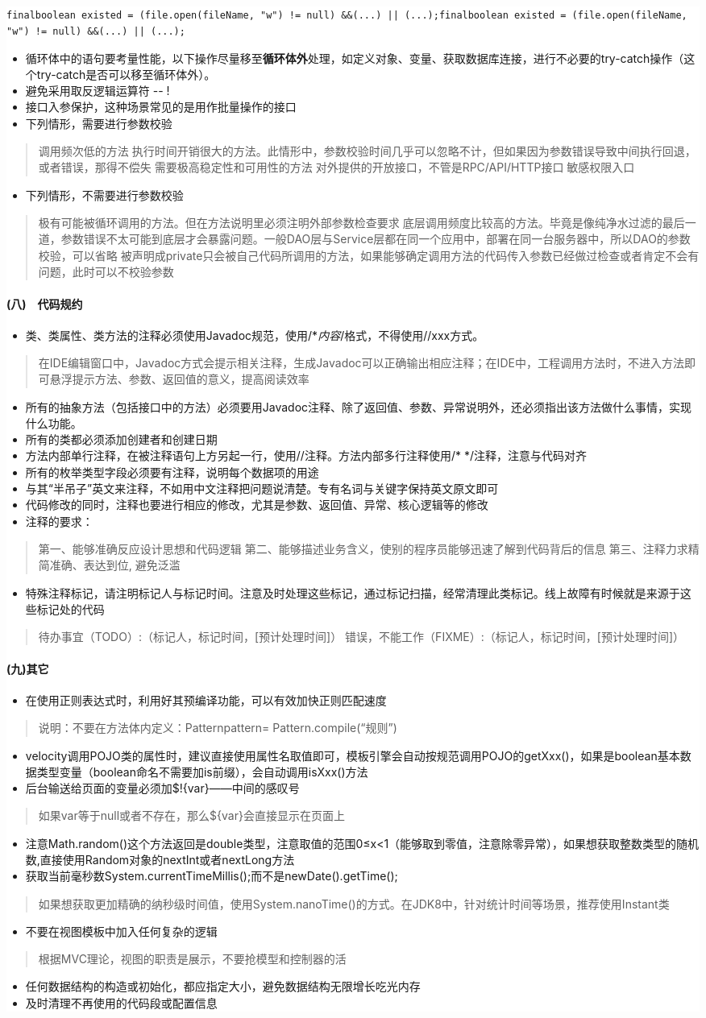 ```
finalboolean existed = (file.open(fileName, "w") != null) &&(...) || (...);finalboolean existed = (file.open(fileName, "w") != null) &&(...) || (...);
```
- 循环体中的语句要考量性能，以下操作尽量移至**循环体外**处理，如定义对象、变量、获取数据库连接，进行不必要的try-catch操作（这个try-catch是否可以移至循环体外）。
- 避免采用取反逻辑运算符 -- !
- 接口入参保护，这种场景常见的是用作批量操作的接口
- 下列情形，需要进行参数校验
> 调用频次低的方法
> 执行时间开销很大的方法。此情形中，参数校验时间几乎可以忽略不计，但如果因为参数错误导致中间执行回退，或者错误，那得不偿失
> 需要极高稳定性和可用性的方法
> 对外提供的开放接口，不管是RPC/API/HTTP接口
> 敏感权限入口
- 下列情形，不需要进行参数校验
> 极有可能被循环调用的方法。但在方法说明里必须注明外部参数检查要求
> 底层调用频度比较高的方法。毕竟是像纯净水过滤的最后一道，参数错误不太可能到底层才会暴露问题。一般DAO层与Service层都在同一个应用中，部署在同一台服务器中，所以DAO的参数校验，可以省略
> 被声明成private只会被自己代码所调用的方法，如果能够确定调用方法的代码传入参数已经做过检查或者肯定不会有问题，此时可以不校验参数
#### (八)　代码规约
- 类、类属性、类方法的注释必须使用Javadoc规范，使用/**内容*/格式，不得使用//xxx方式。
> 在IDE编辑窗口中，Javadoc方式会提示相关注释，生成Javadoc可以正确输出相应注释；在IDE中，工程调用方法时，不进入方法即可悬浮提示方法、参数、返回值的意义，提高阅读效率
- 所有的抽象方法（包括接口中的方法）必须要用Javadoc注释、除了返回值、参数、异常说明外，还必须指出该方法做什么事情，实现什么功能。
- 所有的类都必须添加创建者和创建日期
- 方法内部单行注释，在被注释语句上方另起一行，使用//注释。方法内部多行注释使用/* */注释，注意与代码对齐
- 所有的枚举类型字段必须要有注释，说明每个数据项的用途
- 与其“半吊子”英文来注释，不如用中文注释把问题说清楚。专有名词与关键字保持英文原文即可
- 代码修改的同时，注释也要进行相应的修改，尤其是参数、返回值、异常、核心逻辑等的修改
- 注释的要求：
> 第一、能够准确反应设计思想和代码逻辑
> 第二、能够描述业务含义，使别的程序员能够迅速了解到代码背后的信息
> 第三、注释力求精简准确、表达到位, 避免泛滥
- 特殊注释标记，请注明标记人与标记时间。注意及时处理这些标记，通过标记扫描，经常清理此类标记。线上故障有时候就是来源于这些标记处的代码
> 待办事宜（TODO）:（标记人，标记时间，[预计处理时间]）
> 错误，不能工作（FIXME）:（标记人，标记时间，[预计处理时间]）
#### (九)其它
- 在使用正则表达式时，利用好其预编译功能，可以有效加快正则匹配速度
> 说明：不要在方法体内定义：Patternpattern= Pattern.compile(“规则”)
- velocity调用POJO类的属性时，建议直接使用属性名取值即可，模板引擎会自动按规范调用POJO的getXxx()，如果是boolean基本数据类型变量（boolean命名不需要加is前缀），会自动调用isXxx()方法
- 后台输送给页面的变量必须加$!{var}——中间的感叹号
> 如果var等于null或者不存在，那么${var}会直接显示在页面上
- 注意Math.random()这个方法返回是double类型，注意取值的范围0≤x<1（能够取到零值，注意除零异常），如果想获取整数类型的随机数,直接使用Random对象的nextInt或者nextLong方法
- 获取当前毫秒数System.currentTimeMillis();而不是newDate().getTime();
> 如果想获取更加精确的纳秒级时间值，使用System.nanoTime()的方式。在JDK8中，针对统计时间等场景，推荐使用Instant类
- 不要在视图模板中加入任何复杂的逻辑
> 根据MVC理论，视图的职责是展示，不要抢模型和控制器的活
- 任何数据结构的构造或初始化，都应指定大小，避免数据结构无限增长吃光内存
- 及时清理不再使用的代码段或配置信息

